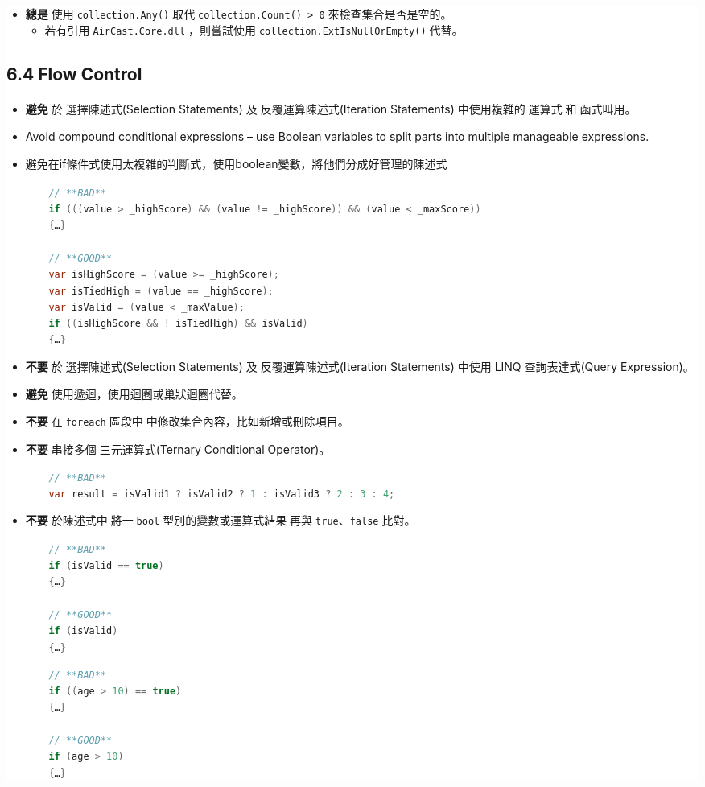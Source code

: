 - **總是** 使用 `collection.Any()` 取代 `collection.Count() > 0` 來檢查集合是否是空的。
    + 若有引用 `AirCast.Core.dll` ，則嘗試使用 `collection.ExtIsNullOrEmpty()` 代替。


6.4 Flow Control
----------------
- **避免** 於 選擇陳述式(Selection Statements) 及 反覆運算陳述式(Iteration Statements) 中使用複雜的 運算式 和 函式叫用。

- Avoid compound conditional expressions – use Boolean variables to split parts into multiple manageable expressions.
- 避免在if條件式使用太複雜的判斷式，使用boolean變數，將他們分成好管理的陳述式

    ```csharp
        // **BAD**
        if (((value > _highScore) && (value != _highScore)) && (value < _maxScore))
        {…}
        
        // **GOOD**
        var isHighScore = (value >= _highScore);
        var isTiedHigh = (value == _highScore);
        var isValid = (value < _maxValue);
        if ((isHighScore && ! isTiedHigh) && isValid)
        {…}
    ```


- **不要** 於 選擇陳述式(Selection Statements) 及 反覆運算陳述式(Iteration Statements) 中使用 LINQ 查詢表達式(Query Expression)。

- **避免** 使用遞迴，使用迴圈或巢狀迴圈代替。

- **不要** 在 `foreach` 區段中 中修改集合內容，比如新增或刪除項目。

- **不要** 串接多個 三元運算式(Ternary Conditional Operator)。
    ```csharp
        // **BAD**
        var result = isValid1 ? isValid2 ? 1 : isValid3 ? 2 : 3 : 4;
    ```


- **不要** 於陳述式中 將一 `bool` 型別的變數或運算式結果 再與 `true`、`false` 比對。 
    ```csharp
        // **BAD**
        if (isValid == true)
        {…}
        
        // **GOOD**
        if (isValid)
        {…}
    ```
   
    ```csharp
        // **BAD**
        if ((age > 10) == true)
        {…}
        
        // **GOOD**
        if (age > 10)
        {…}
    ```
